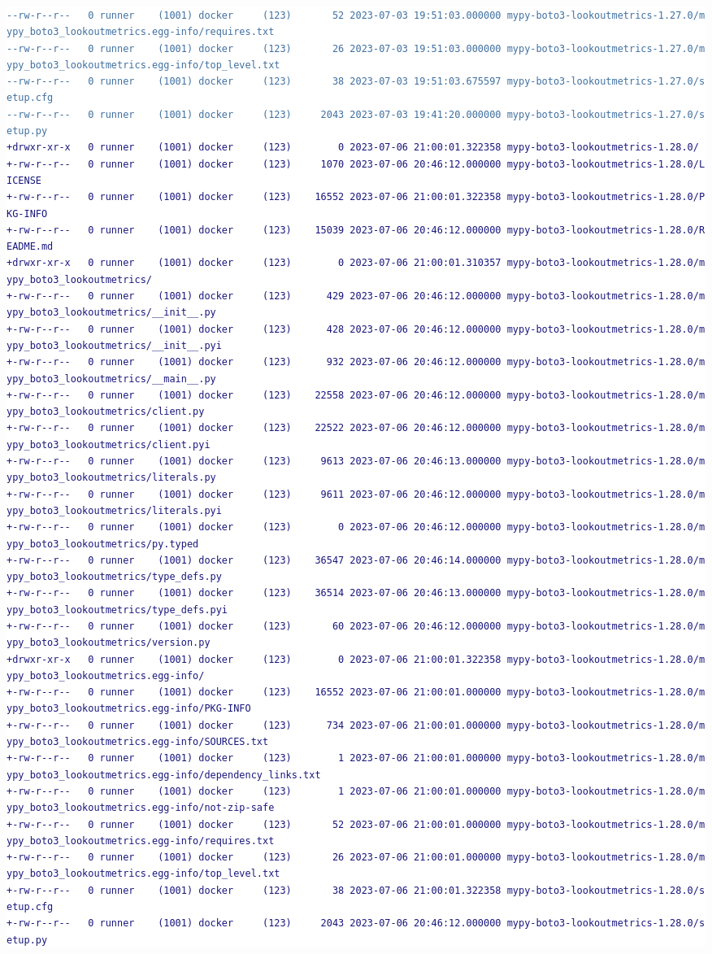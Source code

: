 ```diff
--rw-r--r--   0 runner    (1001) docker     (123)       52 2023-07-03 19:51:03.000000 mypy-boto3-lookoutmetrics-1.27.0/mypy_boto3_lookoutmetrics.egg-info/requires.txt
--rw-r--r--   0 runner    (1001) docker     (123)       26 2023-07-03 19:51:03.000000 mypy-boto3-lookoutmetrics-1.27.0/mypy_boto3_lookoutmetrics.egg-info/top_level.txt
--rw-r--r--   0 runner    (1001) docker     (123)       38 2023-07-03 19:51:03.675597 mypy-boto3-lookoutmetrics-1.27.0/setup.cfg
--rw-r--r--   0 runner    (1001) docker     (123)     2043 2023-07-03 19:41:20.000000 mypy-boto3-lookoutmetrics-1.27.0/setup.py
+drwxr-xr-x   0 runner    (1001) docker     (123)        0 2023-07-06 21:00:01.322358 mypy-boto3-lookoutmetrics-1.28.0/
+-rw-r--r--   0 runner    (1001) docker     (123)     1070 2023-07-06 20:46:12.000000 mypy-boto3-lookoutmetrics-1.28.0/LICENSE
+-rw-r--r--   0 runner    (1001) docker     (123)    16552 2023-07-06 21:00:01.322358 mypy-boto3-lookoutmetrics-1.28.0/PKG-INFO
+-rw-r--r--   0 runner    (1001) docker     (123)    15039 2023-07-06 20:46:12.000000 mypy-boto3-lookoutmetrics-1.28.0/README.md
+drwxr-xr-x   0 runner    (1001) docker     (123)        0 2023-07-06 21:00:01.310357 mypy-boto3-lookoutmetrics-1.28.0/mypy_boto3_lookoutmetrics/
+-rw-r--r--   0 runner    (1001) docker     (123)      429 2023-07-06 20:46:12.000000 mypy-boto3-lookoutmetrics-1.28.0/mypy_boto3_lookoutmetrics/__init__.py
+-rw-r--r--   0 runner    (1001) docker     (123)      428 2023-07-06 20:46:12.000000 mypy-boto3-lookoutmetrics-1.28.0/mypy_boto3_lookoutmetrics/__init__.pyi
+-rw-r--r--   0 runner    (1001) docker     (123)      932 2023-07-06 20:46:12.000000 mypy-boto3-lookoutmetrics-1.28.0/mypy_boto3_lookoutmetrics/__main__.py
+-rw-r--r--   0 runner    (1001) docker     (123)    22558 2023-07-06 20:46:12.000000 mypy-boto3-lookoutmetrics-1.28.0/mypy_boto3_lookoutmetrics/client.py
+-rw-r--r--   0 runner    (1001) docker     (123)    22522 2023-07-06 20:46:12.000000 mypy-boto3-lookoutmetrics-1.28.0/mypy_boto3_lookoutmetrics/client.pyi
+-rw-r--r--   0 runner    (1001) docker     (123)     9613 2023-07-06 20:46:13.000000 mypy-boto3-lookoutmetrics-1.28.0/mypy_boto3_lookoutmetrics/literals.py
+-rw-r--r--   0 runner    (1001) docker     (123)     9611 2023-07-06 20:46:12.000000 mypy-boto3-lookoutmetrics-1.28.0/mypy_boto3_lookoutmetrics/literals.pyi
+-rw-r--r--   0 runner    (1001) docker     (123)        0 2023-07-06 20:46:12.000000 mypy-boto3-lookoutmetrics-1.28.0/mypy_boto3_lookoutmetrics/py.typed
+-rw-r--r--   0 runner    (1001) docker     (123)    36547 2023-07-06 20:46:14.000000 mypy-boto3-lookoutmetrics-1.28.0/mypy_boto3_lookoutmetrics/type_defs.py
+-rw-r--r--   0 runner    (1001) docker     (123)    36514 2023-07-06 20:46:13.000000 mypy-boto3-lookoutmetrics-1.28.0/mypy_boto3_lookoutmetrics/type_defs.pyi
+-rw-r--r--   0 runner    (1001) docker     (123)       60 2023-07-06 20:46:12.000000 mypy-boto3-lookoutmetrics-1.28.0/mypy_boto3_lookoutmetrics/version.py
+drwxr-xr-x   0 runner    (1001) docker     (123)        0 2023-07-06 21:00:01.322358 mypy-boto3-lookoutmetrics-1.28.0/mypy_boto3_lookoutmetrics.egg-info/
+-rw-r--r--   0 runner    (1001) docker     (123)    16552 2023-07-06 21:00:01.000000 mypy-boto3-lookoutmetrics-1.28.0/mypy_boto3_lookoutmetrics.egg-info/PKG-INFO
+-rw-r--r--   0 runner    (1001) docker     (123)      734 2023-07-06 21:00:01.000000 mypy-boto3-lookoutmetrics-1.28.0/mypy_boto3_lookoutmetrics.egg-info/SOURCES.txt
+-rw-r--r--   0 runner    (1001) docker     (123)        1 2023-07-06 21:00:01.000000 mypy-boto3-lookoutmetrics-1.28.0/mypy_boto3_lookoutmetrics.egg-info/dependency_links.txt
+-rw-r--r--   0 runner    (1001) docker     (123)        1 2023-07-06 21:00:01.000000 mypy-boto3-lookoutmetrics-1.28.0/mypy_boto3_lookoutmetrics.egg-info/not-zip-safe
+-rw-r--r--   0 runner    (1001) docker     (123)       52 2023-07-06 21:00:01.000000 mypy-boto3-lookoutmetrics-1.28.0/mypy_boto3_lookoutmetrics.egg-info/requires.txt
+-rw-r--r--   0 runner    (1001) docker     (123)       26 2023-07-06 21:00:01.000000 mypy-boto3-lookoutmetrics-1.28.0/mypy_boto3_lookoutmetrics.egg-info/top_level.txt
+-rw-r--r--   0 runner    (1001) docker     (123)       38 2023-07-06 21:00:01.322358 mypy-boto3-lookoutmetrics-1.28.0/setup.cfg
+-rw-r--r--   0 runner    (1001) docker     (123)     2043 2023-07-06 20:46:12.000000 mypy-boto3-lookoutmetrics-1.28.0/setup.py
```
